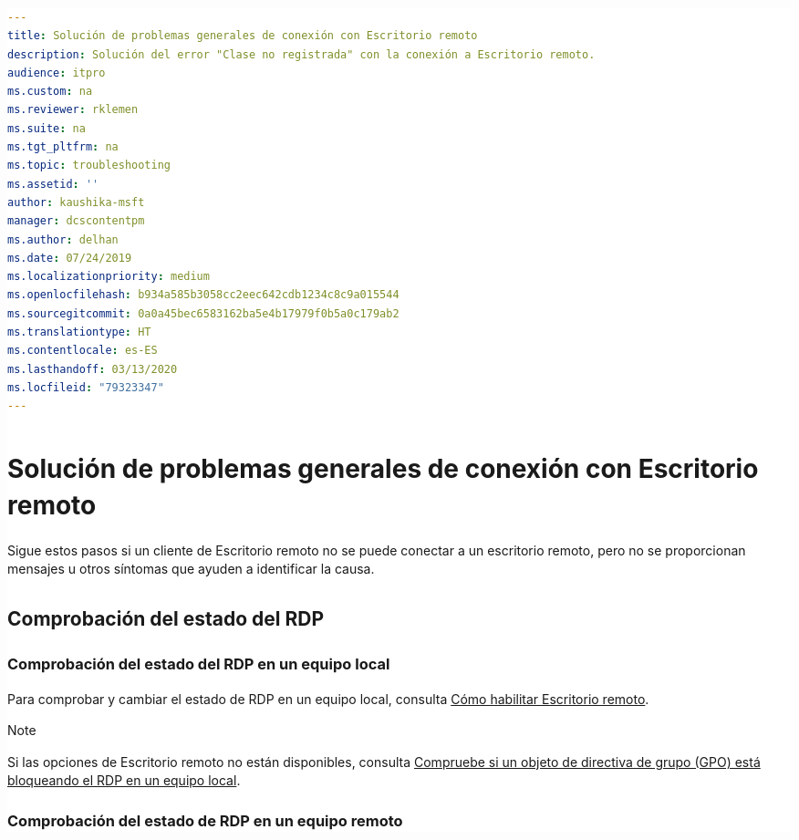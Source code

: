 ```yaml
---
title: Solución de problemas generales de conexión con Escritorio remoto
description: Solución del error "Clase no registrada" con la conexión a Escritorio remoto.
audience: itpro
ms.custom: na
ms.reviewer: rklemen
ms.suite: na
ms.tgt_pltfrm: na
ms.topic: troubleshooting
ms.assetid: ''
author: kaushika-msft
manager: dcscontentpm
ms.author: delhan
ms.date: 07/24/2019
ms.localizationpriority: medium
ms.openlocfilehash: b934a585b3058cc2eec642cdb1234c8c9a015544
ms.sourcegitcommit: 0a0a45bec6583162ba5e4b17979f0b5a0c179ab2
ms.translationtype: HT
ms.contentlocale: es-ES
ms.lasthandoff: 03/13/2020
ms.locfileid: "79323347"
---
```

# <a name="general-remote-desktop-connection-troubleshooting"></a>Solución de problemas generales de conexión con Escritorio remoto

Sigue estos pasos si un cliente de Escritorio remoto no se puede conectar a un escritorio remoto, pero no se proporcionan mensajes u otros síntomas que ayuden a identificar la causa.

## <a name="check-the-status-of-the-rdp-protocol"></a>Comprobación del estado del RDP

### <a name="check-the-status-of-the-rdp-protocol-on-a-local-computer"></a>Comprobación del estado del RDP en un equipo local

Para comprobar y cambiar el estado de RDP en un equipo local, consulta [Cómo habilitar Escritorio remoto](https://docs.microsoft.com/windows-server/remote/remote-desktop-services/clients/remote-desktop-allow-access#how-to-enable-remote-desktop).

> [!NOTE]  
> Si las opciones de Escritorio remoto no están disponibles, consulta [Compruebe si un objeto de directiva de grupo (GPO) está bloqueando el RDP en un equipo local](#check-whether-a-group-policy-object-gpo-is-blocking-rdp-on-a-local-computer).

### <a name="check-the-status-of-the-rdp-protocol-on-a-remote-computer"></a>Comprobación del estado de RDP en un equipo remoto
